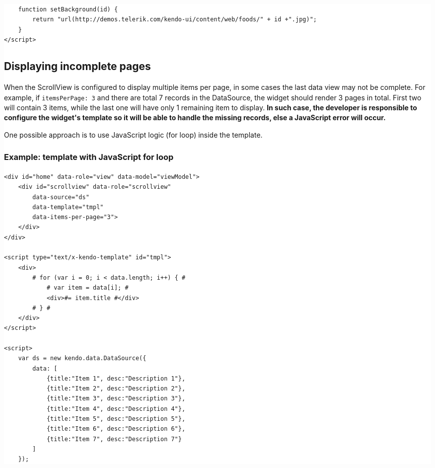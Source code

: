 
        function setBackground(id) {
            return "url(http://demos.telerik.com/kendo-ui/content/web/foods/" + id +".jpg)";
        }
    </script>

## Displaying incomplete pages

When the ScrollView is configured to display multiple items per page, in some cases the last data view may not be complete. For example, if `itemsPerPage: 3` and there are total 7 records in the DataSource, the widget should render 3 pages in total. First two will contain 3 items, while the last one will have only 1 remaining item to display. **In such case, the developer is responsible to configure the widget's template so it will be able to handle the missing records, else a JavaScript error will occur.**

One possible approach is to use JavaScript logic (for loop) inside the template.

### Example: template with JavaScript for loop

    <div id="home" data-role="view" data-model="viewModel">
        <div id="scrollview" data-role="scrollview" 
            data-source="ds" 
            data-template="tmpl"
            data-items-per-page="3">
        </div>
    </div>

    <script type="text/x-kendo-template" id="tmpl">
        <div>
            # for (var i = 0; i < data.length; i++) { #
                # var item = data[i]; #
                <div>#= item.title #</div>
            # } #
        </div>
    </script>

    <script>
        var ds = new kendo.data.DataSource({
            data: [
                {title:"Item 1", desc:"Description 1"},
                {title:"Item 2", desc:"Description 2"},
                {title:"Item 3", desc:"Description 3"},
                {title:"Item 4", desc:"Description 4"},
                {title:"Item 5", desc:"Description 5"},
                {title:"Item 6", desc:"Description 6"},
                {title:"Item 7", desc:"Description 7"}
            ]
        });
